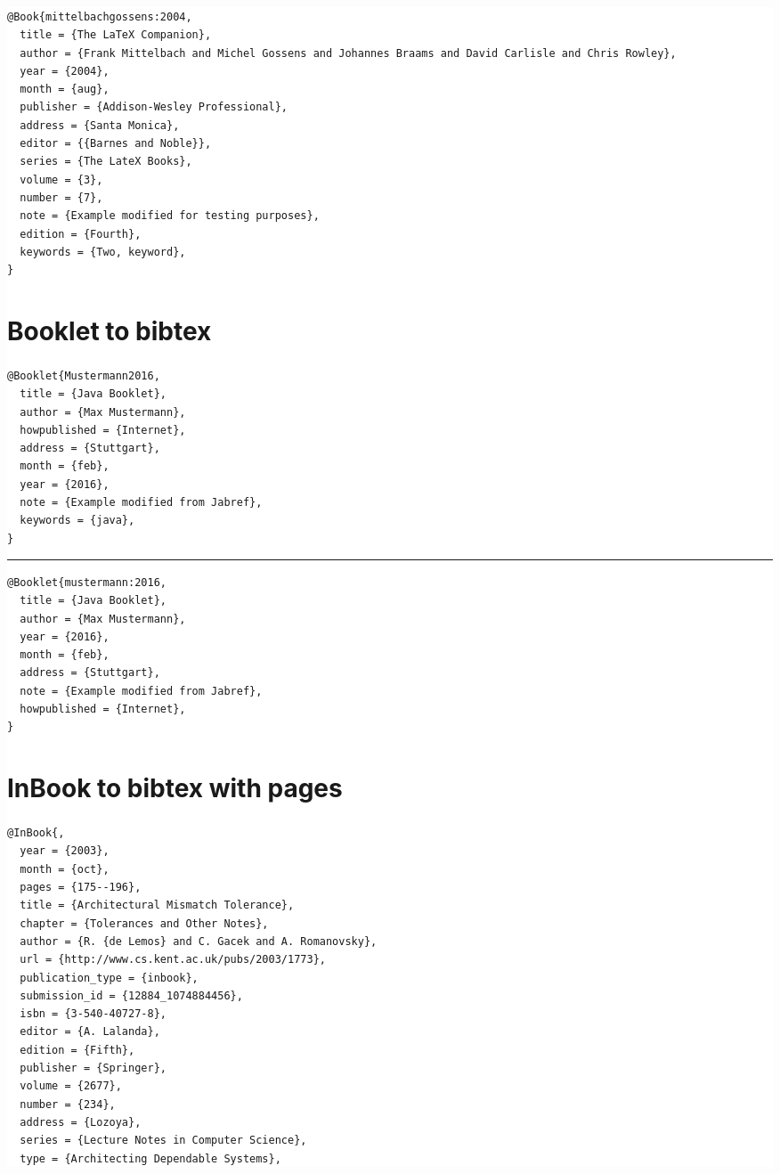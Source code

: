     @Book{mittelbachgossens:2004,
      title = {The LaTeX Companion},
      author = {Frank Mittelbach and Michel Gossens and Johannes Braams and David Carlisle and Chris Rowley},
      year = {2004},
      month = {aug},
      publisher = {Addison-Wesley Professional},
      address = {Santa Monica},
      editor = {{Barnes and Noble}},
      series = {The LateX Books},
      volume = {3},
      number = {7},
      note = {Example modified for testing purposes},
      edition = {Fourth},
      keywords = {Two, keyword},
    }

# Booklet to bibtex

    @Booklet{Mustermann2016,
      title = {Java Booklet},
      author = {Max Mustermann},
      howpublished = {Internet},
      address = {Stuttgart},
      month = {feb},
      year = {2016},
      note = {Example modified from Jabref},
      keywords = {java},
    }

---

    @Booklet{mustermann:2016,
      title = {Java Booklet},
      author = {Max Mustermann},
      year = {2016},
      month = {feb},
      address = {Stuttgart},
      note = {Example modified from Jabref},
      howpublished = {Internet},
    }

# InBook to bibtex with pages

    @InBook{,
      year = {2003},
      month = {oct},
      pages = {175--196},
      title = {Architectural Mismatch Tolerance},
      chapter = {Tolerances and Other Notes},
      author = {R. {de Lemos} and C. Gacek and A. Romanovsky},
      url = {http://www.cs.kent.ac.uk/pubs/2003/1773},
      publication_type = {inbook},
      submission_id = {12884_1074884456},
      isbn = {3-540-40727-8},
      editor = {A. Lalanda},
      edition = {Fifth},
      publisher = {Springer},
      volume = {2677},
      number = {234},
      address = {Lozoya},
      series = {Lecture Notes in Computer Science},
      type = {Architecting Dependable Systems},